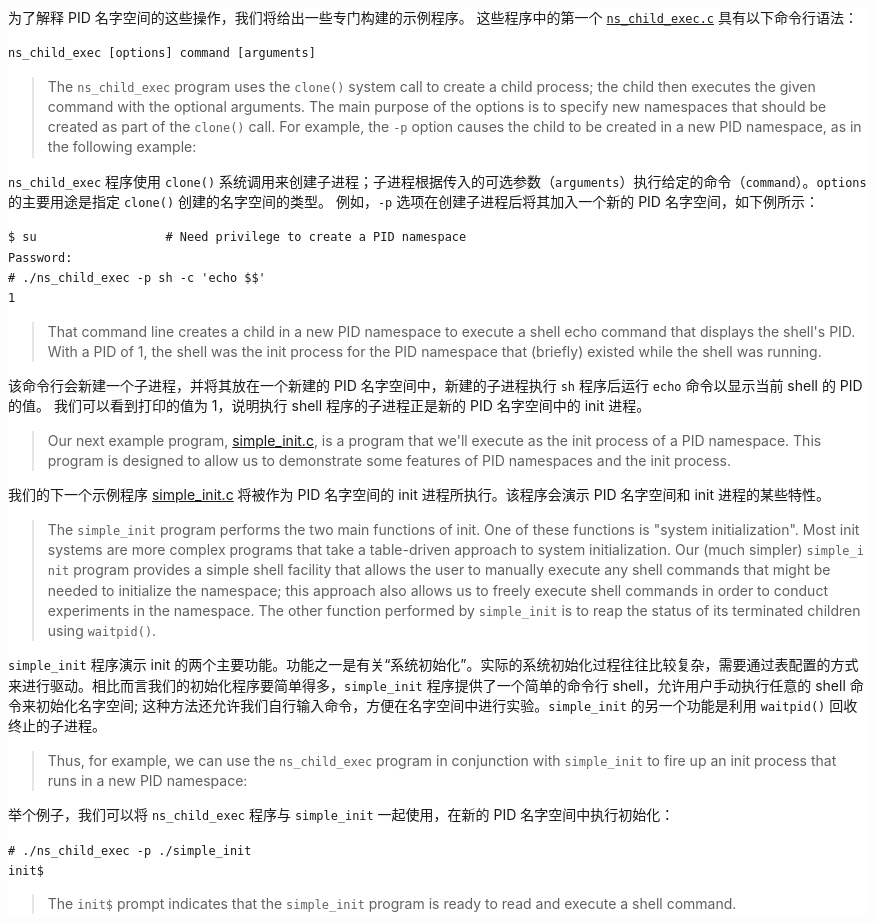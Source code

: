 为了解释 PID 名字空间的这些操作，我们将给出一些专门构建的示例程序。 这些程序中的第一个 [`ns_child_exec.c`](https://lwn.net/Articles/533492/) 具有以下命令行语法：

    ns_child_exec [options] command [arguments]

> The `ns_child_exec` program uses the `clone()` system call to create a child process; the child then executes the given command with the optional arguments. The main purpose of the options is to specify new namespaces that should be created as part of the `clone()` call. For example, the `-p` option causes the child to be created in a new PID namespace, as in the following example:

`ns_child_exec` 程序使用 `clone()` 系统调用来创建子进程；子进程根据传入的可选参数（`arguments`）执行给定的命令（`command`）。`options` 的主要用途是指定 `clone()` 创建的名字空间的类型。 例如，`-p` 选项在创建子进程后将其加入一个新的 PID 名字空间，如下例所示：

	$ su                  # Need privilege to create a PID namespace
	Password:
	# ./ns_child_exec -p sh -c 'echo $$'
	1

> That command line creates a child in a new PID namespace to execute a shell echo command that displays the shell's PID. With a PID of 1, the shell was the init process for the PID namespace that (briefly) existed while the shell was running.

该命令行会新建一个子进程，并将其放在一个新建的 PID 名字空间中，新建的子进程执行 `sh` 程序后运行 `echo` 命令以显示当前 shell 的 PID 的值。 我们可以看到打印的值为 1，说明执行 shell 程序的子进程正是新的 PID 名字空间中的 init 进程。

> Our next example program, [simple_init.c](https://lwn.net/Articles/533493/), is a program that we'll execute as the init process of a PID namespace. This program is designed to allow us to demonstrate some features of PID namespaces and the init process.

我们的下一个示例程序 [simple_init.c](https://lwn.net/Articles/533493/) 将被作为 PID 名字空间的 init 进程所执行。该程序会演示 PID 名字空间和 init 进程的某些特性。

> The `simple_init` program performs the two main functions of init. One of these functions is "system initialization". Most init systems are more complex programs that take a table-driven approach to system initialization. Our (much simpler) `simple_init` program provides a simple shell facility that allows the user to manually execute any shell commands that might be needed to initialize the namespace; this approach also allows us to freely execute shell commands in order to conduct experiments in the namespace. The other function performed by `simple_init` is to reap the status of its terminated children using `waitpid()`.

`simple_init` 程序演示 init 的两个主要功能。功能之一是有关“系统初始化”。实际的系统初始化过程往往比较复杂，需要通过表配置的方式来进行驱动。相比而言我们的初始化程序要简单得多，`simple_init` 程序提供了一个简单的命令行 shell，允许用户手动执行任意的 shell 命令来初始化名字空间; 这种方法还允许我们自行输入命令，方便在名字空间中进行实验。`simple_init` 的另一个功能是利用 `waitpid()` 回收终止的子进程。

> Thus, for example, we can use the `ns_child_exec` program in conjunction with `simple_init` to fire up an init process that runs in a new PID namespace:

举个例子，我们可以将 `ns_child_exec` 程序与 `simple_init` 一起使用，在新的 PID 名字空间中执行初始化：

	# ./ns_child_exec -p ./simple_init
	init$

> The `init$` prompt indicates that the `simple_init` program is ready to read and execute a shell command.


[1]: http://tinylab.org